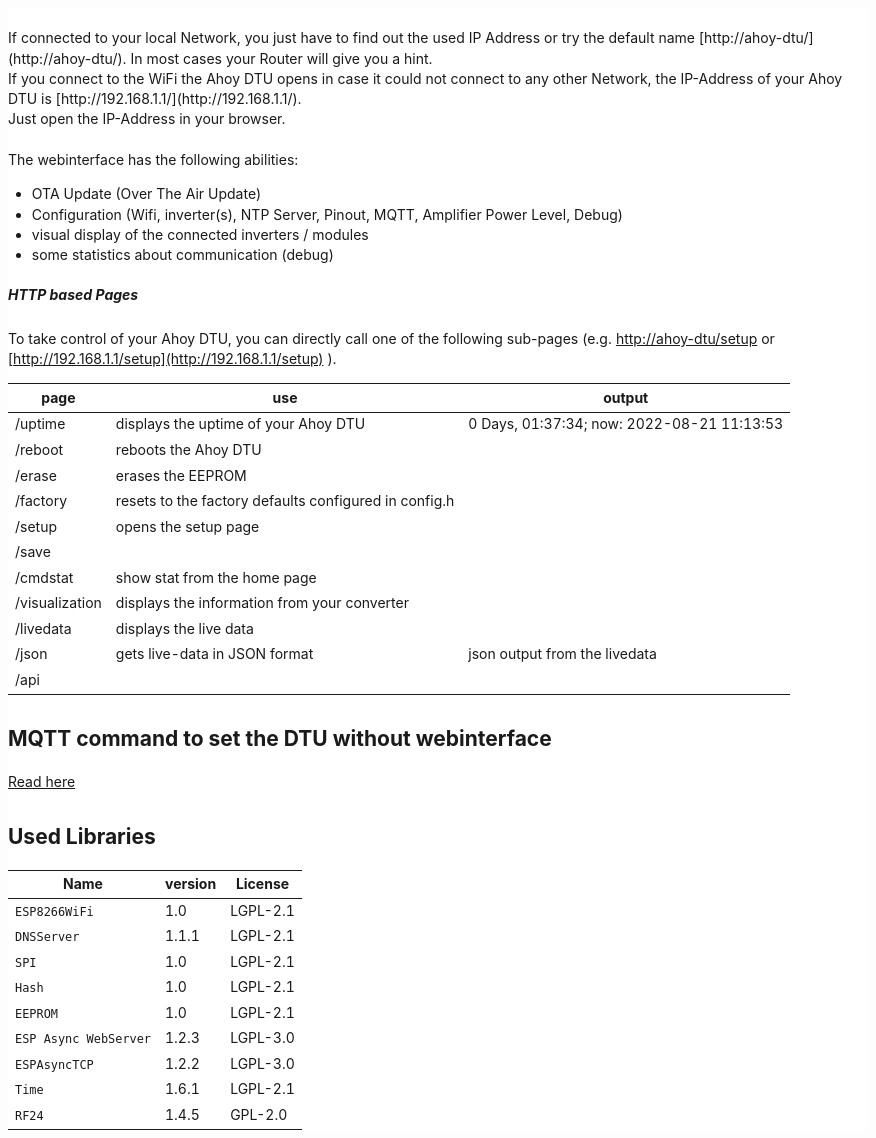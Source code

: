  <br/>
 If connected to your local Network, you just have to find out the used IP Address or try the default name [http://ahoy-dtu/](http://ahoy-dtu/). In most cases your Router will give you a hint.<br/>
 If you connect to the WiFi the Ahoy DTU opens in case it could not connect to any other Network, the IP-Address of your Ahoy DTU is [http://192.168.1.1/](http://192.168.1.1/).<br/>
 Just open the IP-Address in your browser.<br/>
 <br/>
 The webinterface has the following abilities:

- OTA Update (Over The Air Update)
- Configuration (Wifi, inverter(s), NTP Server, Pinout, MQTT, Amplifier Power Level, Debug)
- visual display of the connected inverters / modules
- some statistics about communication (debug)

##### HTTP based Pages

 To take control of your Ahoy DTU, you can directly call one of the following sub-pages (e.g. [http://ahoy-dtu/setup](http://ahoy-dtu/setup) or [http://192.168.1.1/setup](http://192.168.1.1/setup) ).<br/>

| page | use | output |
| ---- | ------ | ------ |
| /uptime | displays the uptime of your Ahoy DTU | 0 Days, 01:37:34; now: 2022-08-21 11:13:53 |
| /reboot | reboots the Ahoy DTU | |
| /erase | erases the EEPROM |    |
| /factory | resets to the factory defaults configured in config.h |    |
| /setup | opens the setup page |    |
| /save | | |
| /cmdstat | show stat from the home page | |
| /visualization | displays the information from your converter |     |
| /livedata | displays the live data |     |
| /json | gets live-data in JSON format | json output from the livedata |
| /api | |    |

## MQTT command to set the DTU without webinterface

[Read here](tools/esp8266/User_Manual.md)

## Used Libraries

| Name                  | version | License  |
| --------------------- | ------- | -------- |
| `ESP8266WiFi`         | 1.0     | LGPL-2.1 |
| `DNSServer`           | 1.1.1   | LGPL-2.1 |
| `SPI`                 | 1.0     | LGPL-2.1 |
| `Hash`                | 1.0     | LGPL-2.1 |
| `EEPROM`              | 1.0     | LGPL-2.1 |
| `ESP Async WebServer` | 1.2.3   | LGPL-3.0 |
| `ESPAsyncTCP`         | 1.2.2   | LGPL-3.0 |
| `Time`                | 1.6.1   | LGPL-2.1 |
| `RF24`                | 1.4.5   | GPL-2.0  |